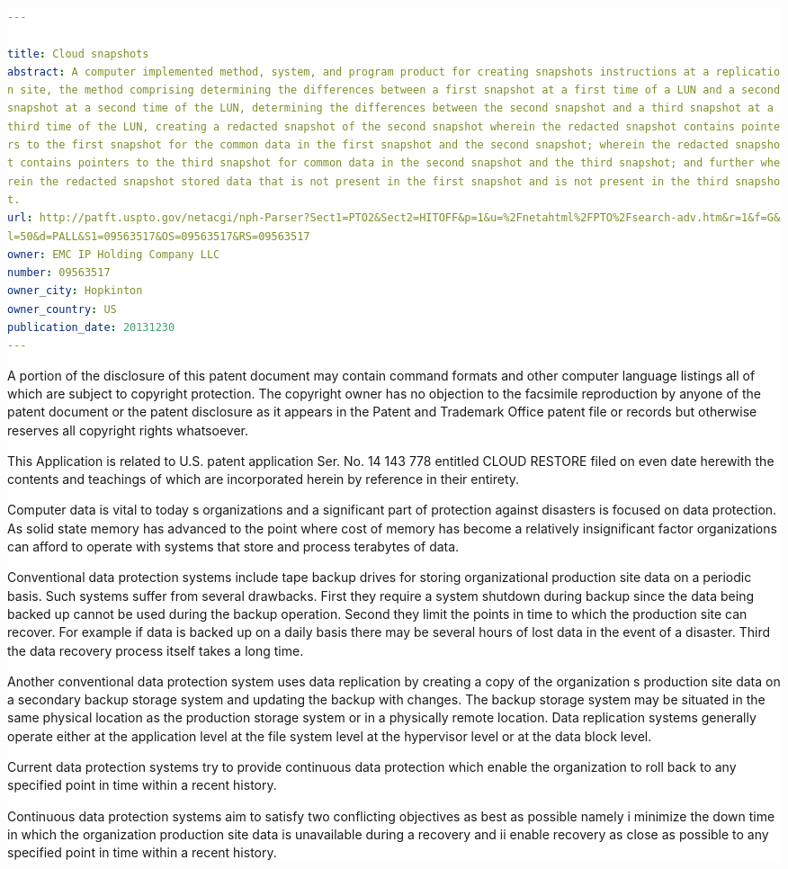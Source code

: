 ```yaml
---

title: Cloud snapshots
abstract: A computer implemented method, system, and program product for creating snapshots instructions at a replication site, the method comprising determining the differences between a first snapshot at a first time of a LUN and a second snapshot at a second time of the LUN, determining the differences between the second snapshot and a third snapshot at a third time of the LUN, creating a redacted snapshot of the second snapshot wherein the redacted snapshot contains pointers to the first snapshot for the common data in the first snapshot and the second snapshot; wherein the redacted snapshot contains pointers to the third snapshot for common data in the second snapshot and the third snapshot; and further wherein the redacted snapshot stored data that is not present in the first snapshot and is not present in the third snapshot.
url: http://patft.uspto.gov/netacgi/nph-Parser?Sect1=PTO2&Sect2=HITOFF&p=1&u=%2Fnetahtml%2FPTO%2Fsearch-adv.htm&r=1&f=G&l=50&d=PALL&S1=09563517&OS=09563517&RS=09563517
owner: EMC IP Holding Company LLC
number: 09563517
owner_city: Hopkinton
owner_country: US
publication_date: 20131230
---
```

A portion of the disclosure of this patent document may contain command formats and other computer language listings all of which are subject to copyright protection. The copyright owner has no objection to the facsimile reproduction by anyone of the patent document or the patent disclosure as it appears in the Patent and Trademark Office patent file or records but otherwise reserves all copyright rights whatsoever.

This Application is related to U.S. patent application Ser. No. 14 143 778 entitled CLOUD RESTORE filed on even date herewith the contents and teachings of which are incorporated herein by reference in their entirety.

Computer data is vital to today s organizations and a significant part of protection against disasters is focused on data protection. As solid state memory has advanced to the point where cost of memory has become a relatively insignificant factor organizations can afford to operate with systems that store and process terabytes of data.

Conventional data protection systems include tape backup drives for storing organizational production site data on a periodic basis. Such systems suffer from several drawbacks. First they require a system shutdown during backup since the data being backed up cannot be used during the backup operation. Second they limit the points in time to which the production site can recover. For example if data is backed up on a daily basis there may be several hours of lost data in the event of a disaster. Third the data recovery process itself takes a long time.

Another conventional data protection system uses data replication by creating a copy of the organization s production site data on a secondary backup storage system and updating the backup with changes. The backup storage system may be situated in the same physical location as the production storage system or in a physically remote location. Data replication systems generally operate either at the application level at the file system level at the hypervisor level or at the data block level.

Current data protection systems try to provide continuous data protection which enable the organization to roll back to any specified point in time within a recent history.

Continuous data protection systems aim to satisfy two conflicting objectives as best as possible namely i minimize the down time in which the organization production site data is unavailable during a recovery and ii enable recovery as close as possible to any specified point in time within a recent history.

